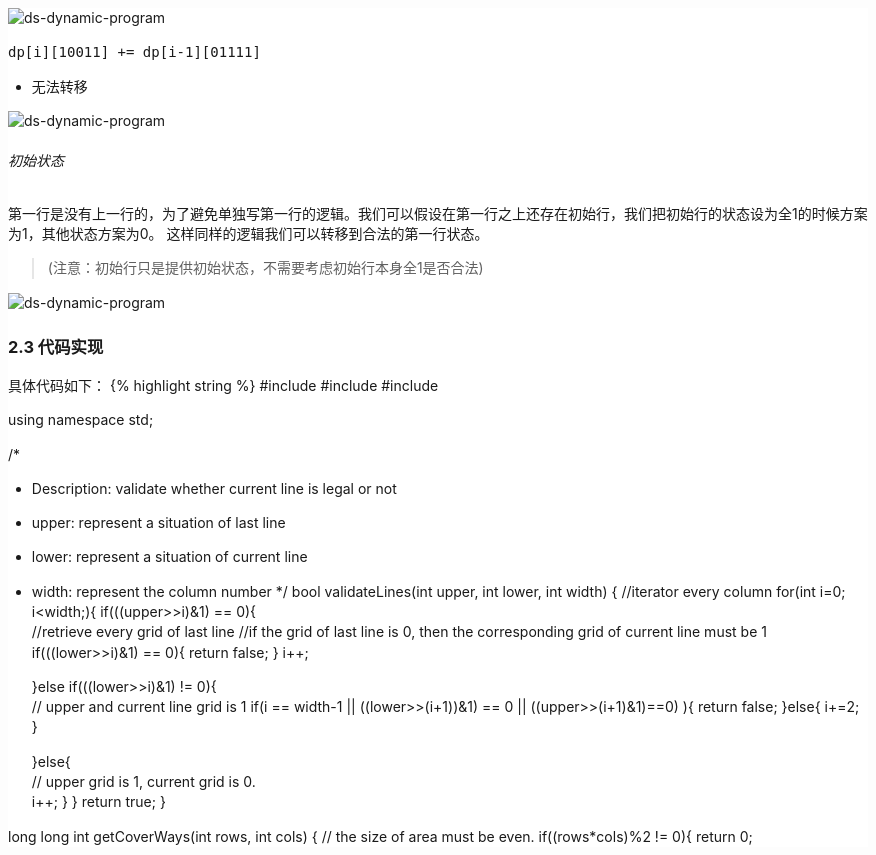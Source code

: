 ![ds-dynamic-program](https://ivanzz1001.github.io/records/assets/img/data_structure/dp/dp_brick_6.png)
<pre>
dp[i][10011] += dp[i-1][01111]
</pre>

* 无法转移

![ds-dynamic-program](https://ivanzz1001.github.io/records/assets/img/data_structure/dp/dp_brick_7.png)


###### 初始状态
第一行是没有上一行的，为了避免单独写第一行的逻辑。我们可以假设在第一行之上还存在初始行，我们把初始行的状态设为全1的时候方案为1，其他状态方案为0。 这样同样的逻辑我们可以转移到合法的第一行状态。

>(注意：初始行只是提供初始状态，不需要考虑初始行本身全1是否合法)

![ds-dynamic-program](https://ivanzz1001.github.io/records/assets/img/data_structure/dp/dp_brick_8.png)


### 2.3 代码实现

具体代码如下：
{% highlight string %}
#include <iostream>
#include <algorithm>
#include <vector>
 
using namespace std;

/*
 * Description: validate whether current line is legal or not 
 * upper: represent a situation of last line 
 * lower: represent a situation of current line 
 * width: represent the column number 
 */
bool validateLines(int upper, int lower, int width)
{
  //iterator every column 
  for(int i=0; i<width;){
    if(((upper>>i)&1) == 0){                 
      //retrieve every grid of last line
      //if the grid of last line is 0, then the corresponding grid of current line must be 1
      if(((lower>>i)&1) == 0){
        return false;
      }
      i++;

    }else if(((lower>>i)&1) != 0){            
      // upper and current line grid is 1
      if(i == width-1 || ((lower>>(i+1))&1) == 0  || ((upper>>(i+1)&1)==0) ){
        return false;
      }else{
        i+=2;
      }

    }else{     
      // upper grid is 1, current grid is 0.	
      i++;
    }
  }
  return true;
}
 
long long int  getCoverWays(int rows, int cols)
{
  // the size of area must be even.
  if((rows*cols)%2 != 0){
    return 0;